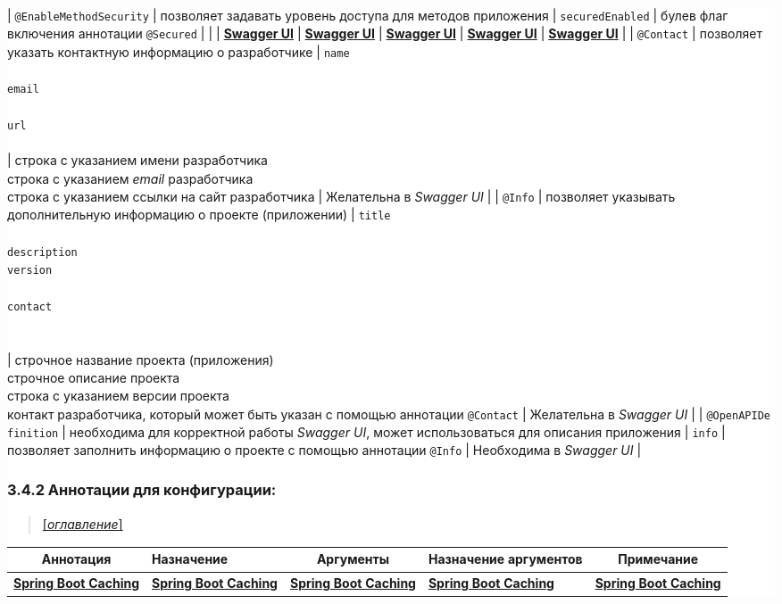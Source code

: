 |                          `@EnableMethodSecurity`                          | позволяет задавать уровень доступа для методов приложения                                                                                                      |                                `securedEnabled`                                | булев флаг включения аннотации `@Secured`                                                                                                                                                     |                                                                                                                                                                           |
|               [**Swagger UI**](/conspect/06.md/#71-swagger)                | [**Swagger UI**](/conspect/06.md/#71-swagger)                                                                                                                   |                  [**Swagger UI**](/conspect/06.md/#71-swagger)                  | [**Swagger UI**](/conspect/06.md/#71-swagger)                                                                                                                                                  |                                                               [**Swagger UI**](/conspect/06.md/#71-swagger)                                                                |
|                                `@Contact`                                 | позволяет указать контактную информацию о разработчике                                                                                                         |                `name`<br/><br/>`email`<br/><br/>`url`<br/><br/>                | строка с указанием имени разработчика<br/>строка с указанием _email_ разработчика<br/>строка с указанием ссылки на сайт разработчика                                                          |                                                                         Желательна в _Swagger UI_                                                                         |
|                                  `@Info`                                  | позволяет указывать дополнительную информацию о проекте (приложении)                                                                                           | `title`<br/><br/>`description`<br/>`version`<br/><br/>`contact`<br/><br/><br/> | строчное название проекта (приложения)<br/>строчное описание проекта<br/>строка с указанием версии проекта<br/>контакт разработчика, который может быть указан с помощью аннотации `@Contact` |                                                                         Желательна в _Swagger UI_                                                                         |
|                           `@OpenAPIDefinition`                            | необходима для корректной работы _Swagger UI_, может использоваться для описания приложения                                                                    |                                     `info`                                     | позволяет заполнить информацию о проекте с помощью аннотации `@Info`                                                                                                                          |                                                                         Необходима в _Swagger UI_                                                                         |

### 3.4.2 Аннотации для конфигурации:

> [[_оглавление_]](../README.md/#34-аннотации-spring)

|                                  **Аннотация**                                   | **Назначение**                                                                                                                                                 |                                            **Аргументы**                                             | **Назначение аргументов**                                                                                                                                                                                                                                    |                                             **Примечание**                                             |
|:--------------------------------------------------------------------------------:|:---------------------------------------------------------------------------------------------------------------------------------------------------------------|:----------------------------------------------------------------------------------------------------:|:-------------------------------------------------------------------------------------------------------------------------------------------------------------------------------------------------------------------------------------------------------------|:------------------------------------------------------------------------------------------------------:|
|      [**Spring Boot Caching**](/conspect/03_02.md/#321-spring-boot-caching)       | [**Spring Boot Caching**](/conspect/03_02.md/#321-spring-boot-caching)                                                                                          |                [**Spring Boot Caching**](/conspect/03_02.md/#321-spring-boot-caching)                 | [**Spring Boot Caching**](/conspect/03_02.md/#321-spring-boot-caching)                                                                                                                                                                                        |                 [**Spring Boot Caching**](/conspect/03_02.md/#321-spring-boot-caching)                  |